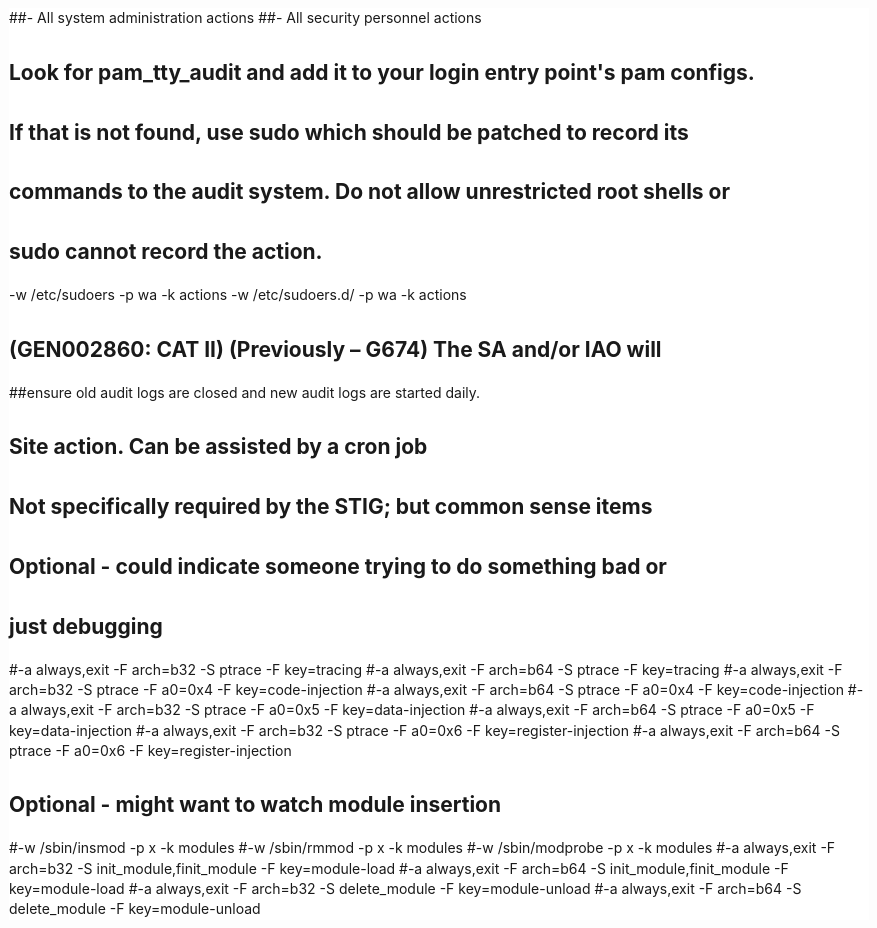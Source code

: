 ##- All system administration actions
##- All security personnel actions
##
## Look for pam_tty_audit and add it to your login entry point's pam configs.
## If that is not found, use sudo which should be patched to record its
## commands to the audit system. Do not allow unrestricted root shells or
## sudo cannot record the action.
-w /etc/sudoers -p wa -k actions
-w /etc/sudoers.d/ -p wa -k actions

## (GEN002860: CAT II) (Previously – G674) The SA and/or IAO will
##ensure old audit logs are closed and new audit logs are started daily.
##
## Site action. Can be assisted by a cron job

## Not specifically required by the STIG; but common sense items
## Optional - could indicate someone trying to do something bad or
## just debugging
#-a always,exit -F arch=b32 -S ptrace -F key=tracing
#-a always,exit -F arch=b64 -S ptrace -F key=tracing
#-a always,exit -F arch=b32 -S ptrace -F a0=0x4 -F key=code-injection
#-a always,exit -F arch=b64 -S ptrace -F a0=0x4 -F key=code-injection
#-a always,exit -F arch=b32 -S ptrace -F a0=0x5 -F key=data-injection
#-a always,exit -F arch=b64 -S ptrace -F a0=0x5 -F key=data-injection
#-a always,exit -F arch=b32 -S ptrace -F a0=0x6 -F key=register-injection
#-a always,exit -F arch=b64 -S ptrace -F a0=0x6 -F key=register-injection

## Optional - might want to watch module insertion
#-w /sbin/insmod -p x -k modules
#-w /sbin/rmmod -p x -k modules
#-w /sbin/modprobe -p x -k modules
#-a always,exit -F arch=b32 -S init_module,finit_module -F key=module-load
#-a always,exit -F arch=b64 -S init_module,finit_module -F key=module-load
#-a always,exit -F arch=b32 -S delete_module -F key=module-unload
#-a always,exit -F arch=b64 -S delete_module -F key=module-unload
